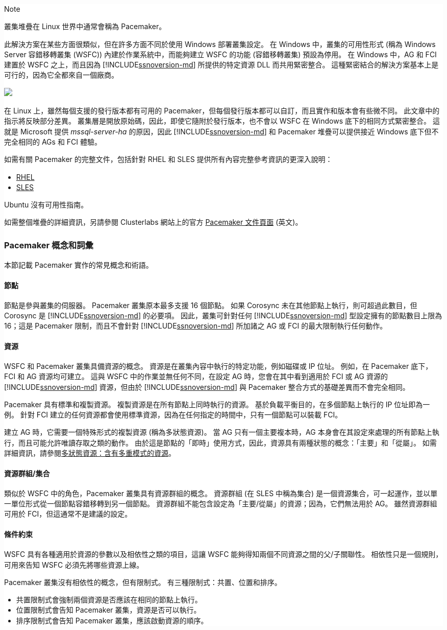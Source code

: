 > [!NOTE]
> 叢集堆疊在 Linux 世界中通常會稱為 Pacemaker。

此解決方案在某些方面很類似，但在許多方面不同於使用 Windows 部署叢集設定。 在 Windows 中，叢集的可用性形式 (稱為 Windows Server 容錯移轉叢集 (WSFC)) 內建於作業系統中，而能夠建立 WSFC 的功能 (容錯移轉叢集) 預設為停用。 在 Windows 中，AG 和 FCI 建置於 WSFC 之上，而且因為 [!INCLUDE[ssnoversion-md](../includes/ssnoversion-md.md)] 所提供的特定資源 DLL 而共用緊密整合。 這種緊密結合的解決方案基本上是可行的，因為它全都來自一個廠商。

![](./media/sql-server-linux-ha-basics/image1.png)

在 Linux 上，雖然每個支援的發行版本都有可用的 Pacemaker，但每個發行版本都可以自訂，而且實作和版本會有些微不同。 此文章中的指示將反映部分差異。 叢集層是開放原始碼，因此，即使它隨附於發行版本，也不會以 WSFC 在 Windows 底下的相同方式緊密整合。 這就是 Microsoft 提供 *mssql-server-ha* 的原因，因此 [!INCLUDE[ssnoversion-md](../includes/ssnoversion-md.md)] 和 Pacemaker 堆疊可以提供接近 Windows 底下但不完全相同的 AGs 和 FCI 體驗。

如需有關 Pacemaker 的完整文件，包括針對 RHEL 和 SLES 提供所有內容完整參考資訊的更深入說明：
-   [RHEL](https://access.redhat.com/documentation/en-US/Red_Hat_Enterprise_Linux/7/html/High_Availability_Add-On_Reference/ch-overview-HAAR.html)
-   [SLES](https://www.suse.com/documentation/sle_ha/book_sleha/data/book_sleha.html)

Ubuntu 沒有可用性指南。

如需整個堆疊的詳細資訊，另請參閱 Clusterlabs 網站上的官方 [Pacemaker 文件頁面](https://clusterlabs.org/doc/) \(英文\)。

### <a name="pacemaker-concepts-and-terminology"></a>Pacemaker 概念和詞彙
本節記載 Pacemaker 實作的常見概念和術語。

#### <a name="node"></a>節點
節點是參與叢集的伺服器。 Pacemaker 叢集原本最多支援 16 個節點。 如果 Corosync 未在其他節點上執行，則可超過此數目，但 Corosync 是 [!INCLUDE[ssnoversion-md](../includes/ssnoversion-md.md)] 的必要項。 因此，叢集可針對任何 [!INCLUDE[ssnoversion-md](../includes/ssnoversion-md.md)] 型設定擁有的節點數目上限為 16；這是 Pacemaker 限制，而且不會針對 [!INCLUDE[ssnoversion-md](../includes/ssnoversion-md.md)] 所加諸之 AG 或 FCI 的最大限制執行任何動作。 

#### <a name="resource"></a>資源
WSFC 和 Pacemaker 叢集具備資源的概念。 資源是在叢集內容中執行的特定功能，例如磁碟或 IP 位址。 例如，在 Pacemaker 底下，FCI 和 AG 資源均可建立。 這與 WSFC 中的作業並無任何不同，在設定 AG 時，您會在其中看到適用於 FCI 或 AG 資源的 [!INCLUDE[ssnoversion-md](../includes/ssnoversion-md.md)] 資源，但由於 [!INCLUDE[ssnoversion-md](../includes/ssnoversion-md.md)] 與 Pacemaker 整合方式的基礎差異而不會完全相同。

Pacemaker 具有標準和複製資源。 複製資源是在所有節點上同時執行的資源。 基於負載平衡目的，在多個節點上執行的 IP 位址即為一例。 針對 FCI 建立的任何資源都會使用標準資源，因為在任何指定的時間中，只有一個節點可以裝載 FCI。

建立 AG 時，它需要一個特殊形式的複製資源 (稱為多狀態資源)。 當 AG 只有一個主要複本時，AG 本身會在其設定來處理的所有節點上執行，而且可能允許唯讀存取之類的動作。 由於這是節點的「即時」使用方式，因此，資源具有兩種狀態的概念：「主要」和「從屬」。 如需詳細資訊，請參閱[多狀態資源：含有多重模式的資源](https://access.redhat.com/documentation/en-US/Red_Hat_Enterprise_Linux/6/html/Configuring_the_Red_Hat_High_Availability_Add-On_with_Pacemaker/s1-multistateresource-HAAR.html)。

#### <a name="resource-groupssets"></a>資源群組/集合
類似於 WSFC 中的角色，Pacemaker 叢集具有資源群組的概念。 資源群組 (在 SLES 中稱為集合) 是一個資源集合，可一起運作，並以單一單位形式從一個節點容錯移轉到另一個節點。 資源群組不能包含設定為「主要/從屬」的資源；因為，它們無法用於 AG。 雖然資源群組可用於 FCI，但這通常不是建議的設定。

#### <a name="constraints"></a>條件約束
WSFC 具有各種適用於資源的參數以及相依性之類的項目，這讓 WSFC 能夠得知兩個不同資源之間的父/子關聯性。 相依性只是一個規則，可用來告知 WSFC 必須先將哪些資源上線。

Pacemaker 叢集沒有相依性的概念，但有限制式。 有三種限制式：共置、位置和排序。
-   共置限制式會強制兩個資源是否應該在相同的節點上執行。
-   位置限制式會告知 Pacemaker 叢集，資源是否可以執行。
-   排序限制式會告知 Pacemaker 叢集，應該啟動資源的順序。
